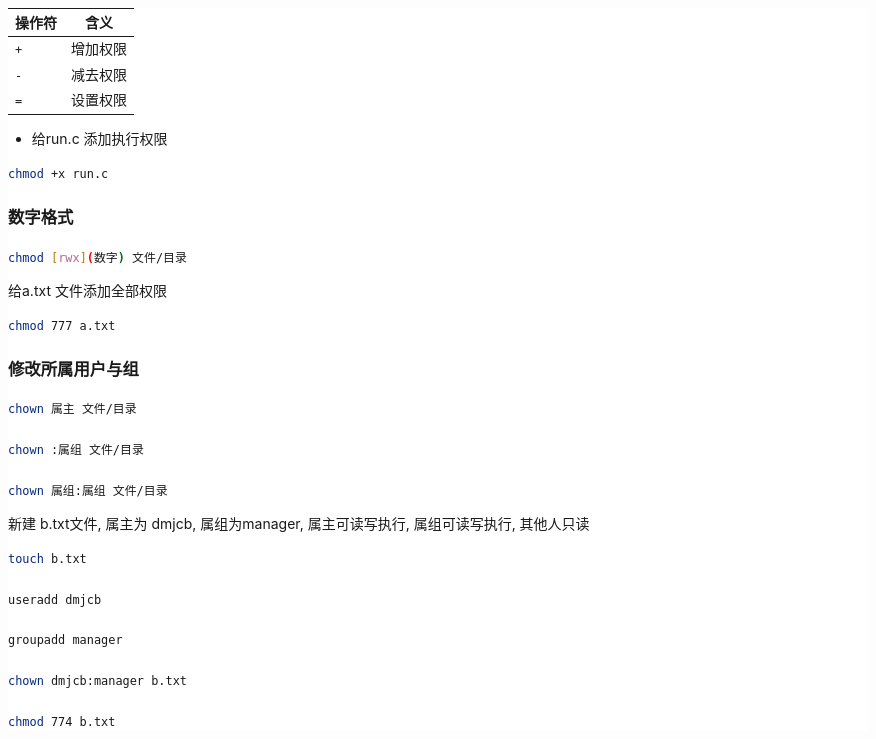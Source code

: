 | 操作符 | 含义     |
| ------ | -------- |
| `+`    | 增加权限 |
| `-`    | 减去权限 |
| `=`    | 设置权限 |

- 给run.c 添加执行权限

```sh
chmod +x run.c
```

### 数字格式

```sh
chmod [rwx](数字) 文件/目录
```

给a.txt 文件添加全部权限

```sh
chmod 777 a.txt
```

### 修改所属用户与组

```sh
chown 属主 文件/目录

chown :属组 文件/目录

chown 属组:属组 文件/目录
```

新建 b.txt文件, 属主为 dmjcb, 属组为manager, 属主可读写执行, 属组可读写执行, 其他人只读

```sh
touch b.txt

useradd dmjcb

groupadd manager

chown dmjcb:manager b.txt

chmod 774 b.txt
```
